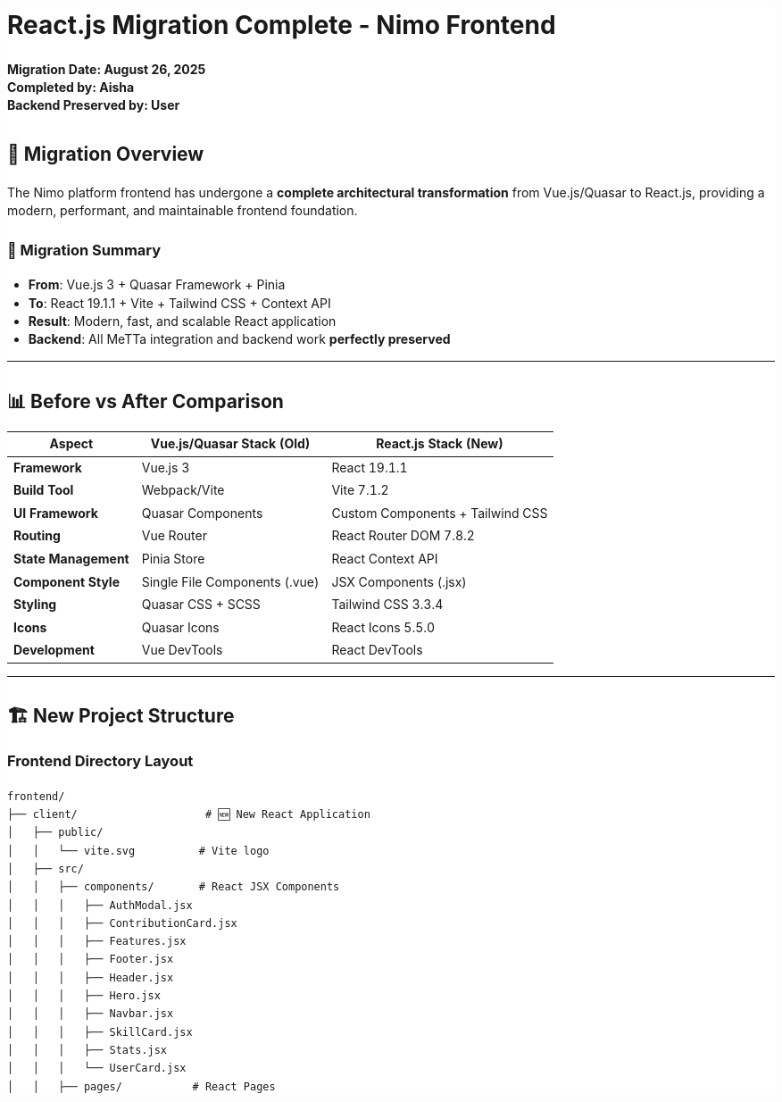 # React.js Migration Complete - Nimo Frontend
**Migration Date: August 26, 2025**  
**Completed by: Aisha**  
**Backend Preserved by: User**

## 🎯 **Migration Overview**

The Nimo platform frontend has undergone a **complete architectural transformation** from Vue.js/Quasar to React.js, providing a modern, performant, and maintainable frontend foundation.

### **🔄 Migration Summary**
- **From**: Vue.js 3 + Quasar Framework + Pinia
- **To**: React 19.1.1 + Vite + Tailwind CSS + Context API
- **Result**: Modern, fast, and scalable React application
- **Backend**: All MeTTa integration and backend work **perfectly preserved**

---

## 📊 **Before vs After Comparison**

| Aspect | Vue.js/Quasar Stack (Old) | React.js Stack (New) |
|--------|---------------------------|----------------------|
| **Framework** | Vue.js 3 | React 19.1.1 |
| **Build Tool** | Webpack/Vite | Vite 7.1.2 |
| **UI Framework** | Quasar Components | Custom Components + Tailwind CSS |
| **Routing** | Vue Router | React Router DOM 7.8.2 |
| **State Management** | Pinia Store | React Context API |
| **Component Style** | Single File Components (.vue) | JSX Components (.jsx) |
| **Styling** | Quasar CSS + SCSS | Tailwind CSS 3.3.4 |
| **Icons** | Quasar Icons | React Icons 5.5.0 |
| **Development** | Vue DevTools | React DevTools |

---

## 🏗️ **New Project Structure**

### **Frontend Directory Layout**
```
frontend/
├── client/                    # 🆕 New React Application
│   ├── public/
│   │   └── vite.svg          # Vite logo
│   ├── src/
│   │   ├── components/       # React JSX Components
│   │   │   ├── AuthModal.jsx
│   │   │   ├── ContributionCard.jsx
│   │   │   ├── Features.jsx
│   │   │   ├── Footer.jsx
│   │   │   ├── Header.jsx
│   │   │   ├── Hero.jsx
│   │   │   ├── Navbar.jsx
│   │   │   ├── SkillCard.jsx
│   │   │   ├── Stats.jsx
│   │   │   └── UserCard.jsx
│   │   ├── pages/           # React Pages
```